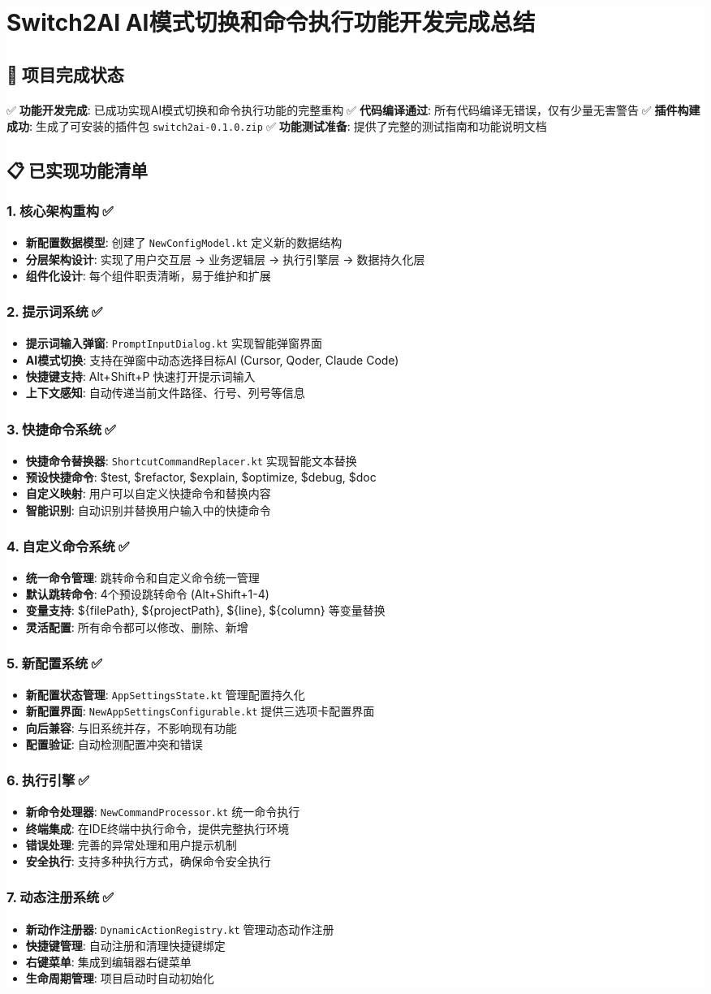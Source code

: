 # Switch2AI AI模式切换和命令执行功能开发完成总结

## 🎯 项目完成状态

✅ **功能开发完成**: 已成功实现AI模式切换和命令执行功能的完整重构
✅ **代码编译通过**: 所有代码编译无错误，仅有少量无害警告
✅ **插件构建成功**: 生成了可安装的插件包 `switch2ai-0.1.0.zip`
✅ **功能测试准备**: 提供了完整的测试指南和功能说明文档

## 📋 已实现功能清单

### 1. 核心架构重构 ✅
- **新配置数据模型**: 创建了 `NewConfigModel.kt` 定义新的数据结构
- **分层架构设计**: 实现了用户交互层 → 业务逻辑层 → 执行引擎层 → 数据持久化层
- **组件化设计**: 每个组件职责清晰，易于维护和扩展

### 2. 提示词系统 ✅
- **提示词输入弹窗**: `PromptInputDialog.kt` 实现智能弹窗界面
- **AI模式切换**: 支持在弹窗中动态选择目标AI (Cursor, Qoder, Claude Code)
- **快捷键支持**: Alt+Shift+P 快速打开提示词输入
- **上下文感知**: 自动传递当前文件路径、行号、列号等信息

### 3. 快捷命令系统 ✅
- **快捷命令替换器**: `ShortcutCommandReplacer.kt` 实现智能文本替换
- **预设快捷命令**: $test, $refactor, $explain, $optimize, $debug, $doc
- **自定义映射**: 用户可以自定义快捷命令和替换内容
- **智能识别**: 自动识别并替换用户输入中的快捷命令

### 4. 自定义命令系统 ✅
- **统一命令管理**: 跳转命令和自定义命令统一管理
- **默认跳转命令**: 4个预设跳转命令 (Alt+Shift+1-4)
- **变量支持**: ${filePath}, ${projectPath}, ${line}, ${column} 等变量替换
- **灵活配置**: 所有命令都可以修改、删除、新增

### 5. 新配置系统 ✅
- **新配置状态管理**: `AppSettingsState.kt` 管理配置持久化
- **新配置界面**: `NewAppSettingsConfigurable.kt` 提供三选项卡配置界面
- **向后兼容**: 与旧系统并存，不影响现有功能
- **配置验证**: 自动检测配置冲突和错误

### 6. 执行引擎 ✅
- **新命令处理器**: `NewCommandProcessor.kt` 统一命令执行
- **终端集成**: 在IDE终端中执行命令，提供完整执行环境
- **错误处理**: 完善的异常处理和用户提示机制
- **安全执行**: 支持多种执行方式，确保命令安全执行

### 7. 动态注册系统 ✅
- **新动作注册器**: `DynamicActionRegistry.kt` 管理动态动作注册
- **快捷键管理**: 自动注册和清理快捷键绑定
- **右键菜单**: 集成到编辑器右键菜单
- **生命周期管理**: 项目启动时自动初始化
